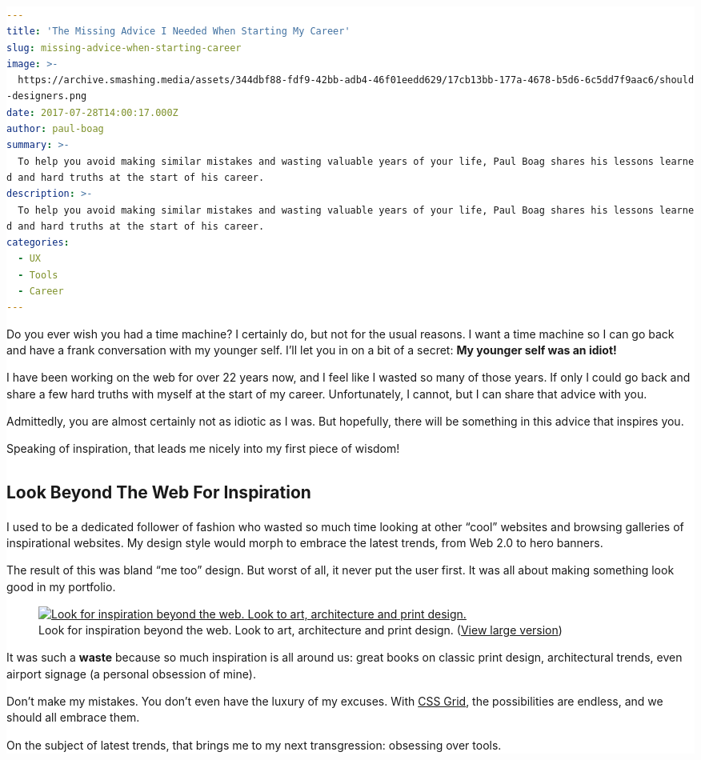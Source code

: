 ```yaml
---
title: 'The Missing Advice I Needed When Starting My Career'
slug: missing-advice-when-starting-career
image: >-
  https://archive.smashing.media/assets/344dbf88-fdf9-42bb-adb4-46f01eedd629/17cb13bb-177a-4678-b5d6-6c5dd7f9aac6/should-designers.png
date: 2017-07-28T14:00:17.000Z
author: paul-boag
summary: >-
  To help you avoid making similar mistakes and wasting valuable years of your life, Paul Boag shares his lessons learned and hard truths at the start of his career.
description: >-
  To help you avoid making similar mistakes and wasting valuable years of your life, Paul Boag shares his lessons learned and hard truths at the start of his career.
categories:
  - UX
  - Tools
  - Career
---
```

Do you ever wish you had a time machine? I certainly do, but not for the usual reasons. I want a time machine so I can go back and have a frank conversation with my younger self. I’ll let you in on a bit of a secret: **My younger self was an idiot!**

I have been working on the web for over 22 years now, and I feel like I wasted so many of those years. If only I could go back and share a few hard truths with myself at the start of my career. Unfortunately, I cannot, but I can share that advice with you.

Admittedly, you are almost certainly not as idiotic as I was. But hopefully, there will be something in this advice that inspires you.

Speaking of inspiration, that leads me nicely into my first piece of wisdom!

## Look Beyond The Web For Inspiration

I used to be a dedicated follower of fashion who wasted so much time looking at other “cool” websites and browsing galleries of inspirational websites. My design style would morph to embrace the latest trends, from Web 2.0 to hero banners.

The result of this was bland “me too” design. But worst of all, it never put the user first. It was all about making something look good in my portfolio.</p>

<figure><a href="https://archive.smashing.media/assets/344dbf88-fdf9-42bb-adb4-46f01eedd629/d5da63da-9cd1-4e74-a179-e24fa5d53b15/01-the-missing-advice-i-needed-when-starting-my-career-large-opt.jpg"><img loading="lazy" decoding="async" src="https://archive.smashing.media/assets/344dbf88-fdf9-42bb-adb4-46f01eedd629/5bfa8e26-6afe-4d48-941b-46743c08011f/01-the-missing-advice-i-needed-when-starting-my-career-800w-opt.jpg" width="800" height="630" alt="Look for inspiration beyond the web. Look to art, architecture and print design." /></a><figcaption>Look for inspiration beyond the web. Look to art, architecture and print design. (<a href="https://archive.smashing.media/assets/344dbf88-fdf9-42bb-adb4-46f01eedd629/d5da63da-9cd1-4e74-a179-e24fa5d53b15/01-the-missing-advice-i-needed-when-starting-my-career-large-opt.jpg">View large version</a>)
</figcaption></figure>

It was such a **waste** because so much inspiration is all around us: great books on classic print design, architectural trends, even airport signage (a personal obsession of mine).

Don’t make my mistakes. You don’t even have the luxury of my excuses. With [CSS Grid](https://www.smashingmagazine.com/2016/11/css-grids-flexbox-and-box-alignment-our-new-system-for-web-layout/), the possibilities are endless, and we should all embrace them.

On the subject of latest trends, that brings me to my next transgression: obsessing over tools.</p>
